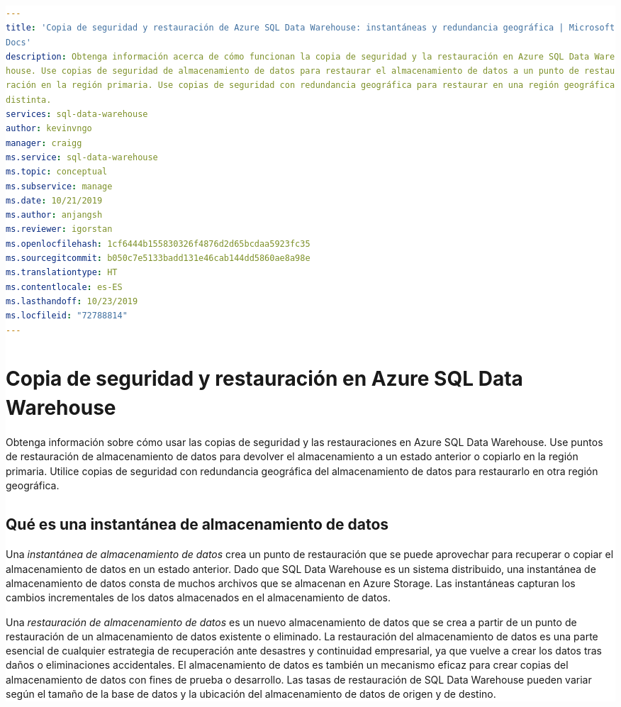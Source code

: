```yaml
---
title: 'Copia de seguridad y restauración de Azure SQL Data Warehouse: instantáneas y redundancia geográfica | Microsoft Docs'
description: Obtenga información acerca de cómo funcionan la copia de seguridad y la restauración en Azure SQL Data Warehouse. Use copias de seguridad de almacenamiento de datos para restaurar el almacenamiento de datos a un punto de restauración en la región primaria. Use copias de seguridad con redundancia geográfica para restaurar en una región geográfica distinta.
services: sql-data-warehouse
author: kevinvngo
manager: craigg
ms.service: sql-data-warehouse
ms.topic: conceptual
ms.subservice: manage
ms.date: 10/21/2019
ms.author: anjangsh
ms.reviewer: igorstan
ms.openlocfilehash: 1cf6444b155830326f4876d2d65bcdaa5923fc35
ms.sourcegitcommit: b050c7e5133badd131e46cab144dd5860ae8a98e
ms.translationtype: HT
ms.contentlocale: es-ES
ms.lasthandoff: 10/23/2019
ms.locfileid: "72788814"
---
```

# <a name="backup-and-restore-in-azure-sql-data-warehouse"></a>Copia de seguridad y restauración en Azure SQL Data Warehouse

Obtenga información sobre cómo usar las copias de seguridad y las restauraciones en Azure SQL Data Warehouse. Use puntos de restauración de almacenamiento de datos para devolver el almacenamiento a un estado anterior o copiarlo en la región primaria. Utilice copias de seguridad con redundancia geográfica del almacenamiento de datos para restaurarlo en otra región geográfica.

## <a name="what-is-a-data-warehouse-snapshot"></a>Qué es una instantánea de almacenamiento de datos

Una *instantánea de almacenamiento de datos* crea un punto de restauración que se puede aprovechar para recuperar o copiar el almacenamiento de datos en un estado anterior.  Dado que SQL Data Warehouse es un sistema distribuido, una instantánea de almacenamiento de datos consta de muchos archivos que se almacenan en Azure Storage. Las instantáneas capturan los cambios incrementales de los datos almacenados en el almacenamiento de datos.

Una *restauración de almacenamiento de datos* es un nuevo almacenamiento de datos que se crea a partir de un punto de restauración de un almacenamiento de datos existente o eliminado. La restauración del almacenamiento de datos es una parte esencial de cualquier estrategia de recuperación ante desastres y continuidad empresarial, ya que vuelve a crear los datos tras daños o eliminaciones accidentales. El almacenamiento de datos es también un mecanismo eficaz para crear copias del almacenamiento de datos con fines de prueba o desarrollo.  Las tasas de restauración de SQL Data Warehouse pueden variar según el tamaño de la base de datos y la ubicación del almacenamiento de datos de origen y de destino. 
